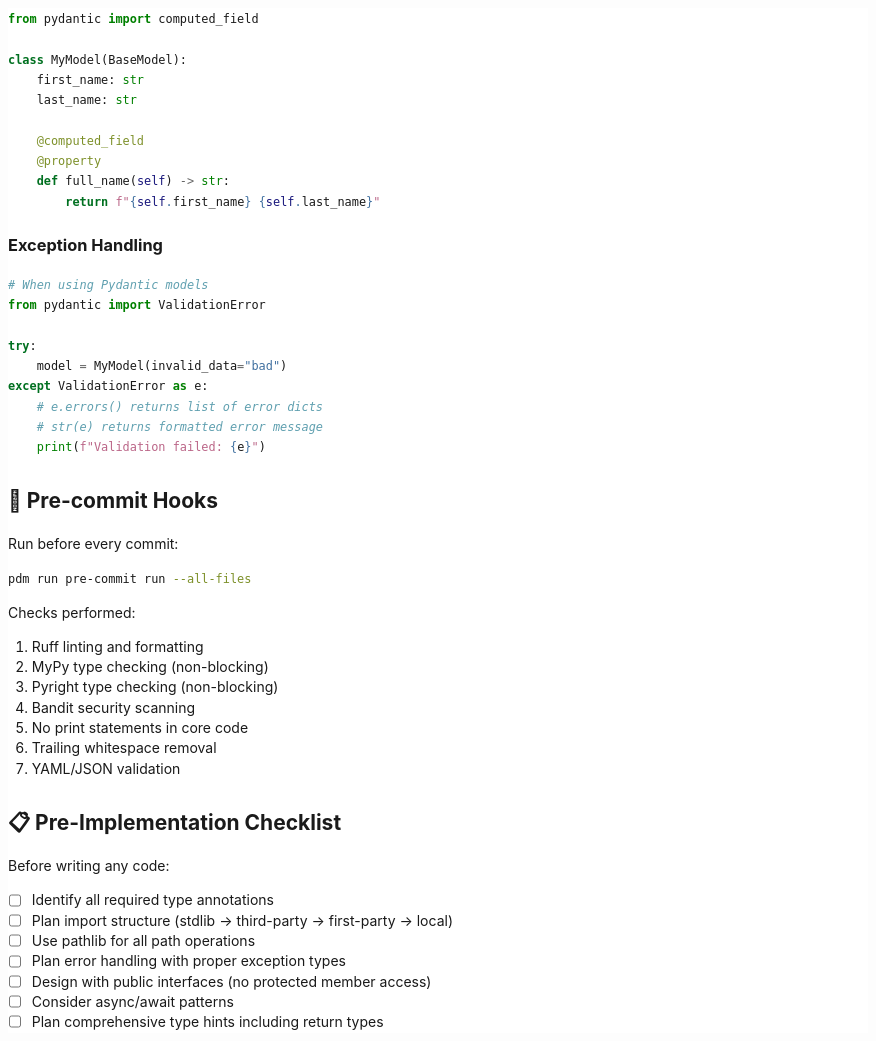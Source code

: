 ```python
from pydantic import computed_field

class MyModel(BaseModel):
    first_name: str
    last_name: str
    
    @computed_field
    @property
    def full_name(self) -> str:
        return f"{self.first_name} {self.last_name}"
```

### Exception Handling
```python
# When using Pydantic models
from pydantic import ValidationError

try:
    model = MyModel(invalid_data="bad")
except ValidationError as e:
    # e.errors() returns list of error dicts
    # str(e) returns formatted error message
    print(f"Validation failed: {e}")
```

## 🔄 Pre-commit Hooks

Run before every commit:
```bash
pdm run pre-commit run --all-files
```

Checks performed:
1. Ruff linting and formatting
2. MyPy type checking (non-blocking)
3. Pyright type checking (non-blocking)
4. Bandit security scanning
5. No print statements in core code
6. Trailing whitespace removal
7. YAML/JSON validation

## 📋 Pre-Implementation Checklist

Before writing any code:
- [ ] Identify all required type annotations
- [ ] Plan import structure (stdlib → third-party → first-party → local)
- [ ] Use pathlib for all path operations
- [ ] Plan error handling with proper exception types
- [ ] Design with public interfaces (no protected member access)
- [ ] Consider async/await patterns
- [ ] Plan comprehensive type hints including return types
